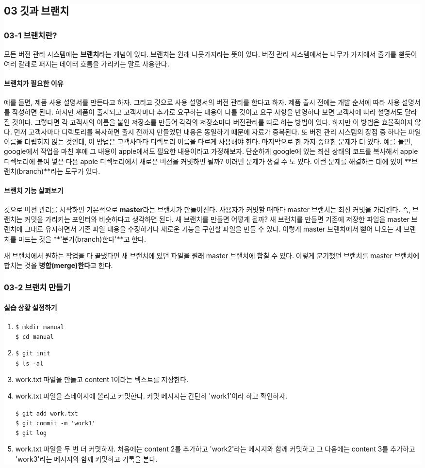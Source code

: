 ## 03 깃과 브랜치

### 03-1 브랜치란?

모든 버전 관리 시스템에는 **브랜치**라는 개념이 있다. 브랜치는 원래 나뭇가지라는 뜻이 있다. 버전 관리 시스템에서는 나무가 가지에서 줄기를 뻗듯이 여러 갈래로 퍼지는 데이터 흐름을 가리키는 말로 사용한다.

#### 브랜치가 필요한 이유

예를 들면, 제품 사용 설명서를 만든다고 하자. 그리고 깃으로 사용 설명서의 버전 관리를 한다고 하자. 제품 출시 전에는 개발 순서에 따라 사용 설명서를 작성하면 된다. 하지만 제품이 출시되고 고객사마다 추가로 요구하는 내용이 다를 것이고 요구 사항을 반영하다 보면 고객사에 따라 설명서도 달라질 것이다. 그렇다면 각 고객사의 이름을 붙인 저장소를 만들어 각각의 저장소마다 버전관리를 따로 하는 방법이 있다. 하지만 이 방법은 효율적이지 않다. 먼저 고객사마다 디렉토리를 복사하면 출시 전까지 만들었던 내용은 동일하기 때문에 자료가 중복된다. 또 버전 관리 시스템의 장점 중 하나는 파일 이름을 더럽히지 않는 것인데, 이 방법은 고객사마다 디렉토리 이름을 다르게 사용해야 한다. 마지막으로 한 가지 중요한 문제가 더 있다. 예를 들면, google에서 작업을 마친 후에 그 내용이 apple에서도 필요한 내용이라고 가정해보자. 단순하게 google에 있는 최신 상태의 코드를 복사해서 apple 디렉토리에 붙여 넣은 다음 apple 디렉토리에서 새로운 버전을 커밋하면 될까? 이러면 문제가 생길 수 도 있다. 이런 문제를 해결하는 데에 있어 **브랜치(branch)**라는 도구가 있다.



#### 브랜치 기능 살펴보기

깃으로 버전 관리를 시작하면 기본적으로 **master**라는 브랜치가 만들어진다. 사용자가 커밋할 때마다 master 브랜치는 최신 커밋을 가리킨다. 즉, 브랜치는 커밋을 가리키는 포인터와 비슷하다고 생각하면 된다. 새 브랜치를 만들면 어떻게 될까? 새 브랜치를 만들면 기존에 저장한 파일을 master 브랜치에 그대로 유지하면서 기존 파일 내용을 수정하거나 새로운 기능을 구현할 파일을 만들 수 있다. 이렇게 master 브랜치에서 뻗어 나오는 새 브랜치를 마드는 것을 **'분기(branch)한다'**고 한다.

새 브랜치에서 원하는 작업을 다 끝냈다면 새 브랜치에 있던 파일을 원래 master 브랜치에 합칠 수 있다. 이렇게 분기했던 브랜치를 master 브랜치에 합치는 것을 **병합(merge)한다**고 한다.



### 03-2 브랜치 만들기

#### 실습 상황 설정하기

1. ```
   $ mkdir manual
   $ cd manual
   ```

2. ```
   $ git init
   $ ls -al
   ```

3. work.txt 파일을 만들고 content 1이라는 텍스트를 저장한다.

4. work.txt 파일을 스테이지에 올리고 커밋한다. 커밋 메시지는 간단히 'work1'이라 하고 확인하자.

   ```
   $ git add work.txt
   $ git commit -m 'work1'
   $ git log
   ```

5. work.txt 파일을 두 번 더 커밋하자. 처음에는 content 2를 추가하고 'work2'라는 메시지와 함께 커밋하고 그 다음에는 content 3를 추가하고 'work3'라는 메시지와 함께 커밋하고 기록을 본다.
